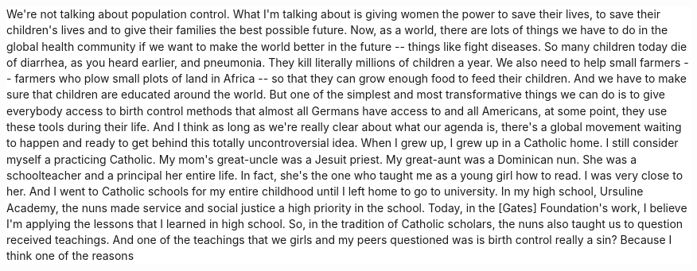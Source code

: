 We&#39;re not talking
about population control.
What I&#39;m talking about is giving women
the power to save their lives,
to save their children&#39;s lives
and to give their families
the best possible future.
Now, as a world,
there are lots of things we have to do
in the global health community
if we want to make the world
better in the future --
things like fight diseases.
So many children today die of diarrhea,
as you heard earlier, and pneumonia.
They kill literally
millions of children a year.
We also need to help small farmers --
farmers who plow
small plots of land in Africa --
so that they can grow enough food
to feed their children.
And we have to make sure that
children are educated around the world.
But one of the simplest
and most transformative things we can do
is to give everybody access
to birth control methods
that almost all Germans have access to
and all Americans, at some point,
they use these tools during their life.
And I think as long as we&#39;re really clear
about what our agenda is,
there&#39;s a global movement
waiting to happen
and ready to get behind
this totally uncontroversial idea.
When I grew up,
I grew up in a Catholic home.
I still consider myself
a practicing Catholic.
My mom&#39;s great-uncle was a Jesuit priest.
My great-aunt was a Dominican nun.
She was a schoolteacher
and a principal her entire life.
In fact, she&#39;s the one who taught me
as a young girl how to read.
I was very close to her.
And I went to Catholic schools
for my entire childhood
until I left home to go to university.
In my high school, Ursuline Academy,
the nuns made service and social justice
a high priority in the school.
Today, in the [Gates] Foundation&#39;s work,
I believe I&#39;m applying the lessons
that I learned in high school.
So, in the tradition of Catholic scholars,
the nuns also taught us
to question received teachings.
And one of the teachings that we girls
and my peers questioned
was is birth control really a sin?
Because I think one of the reasons